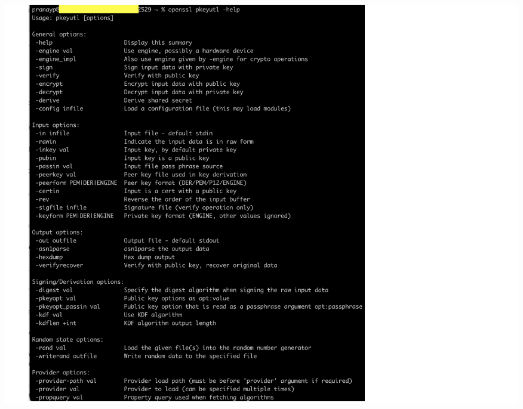 <figure><img src="../../../../../../.gitbook/assets/image (220).png" alt="" width="563"><figcaption></figcaption></figure>

